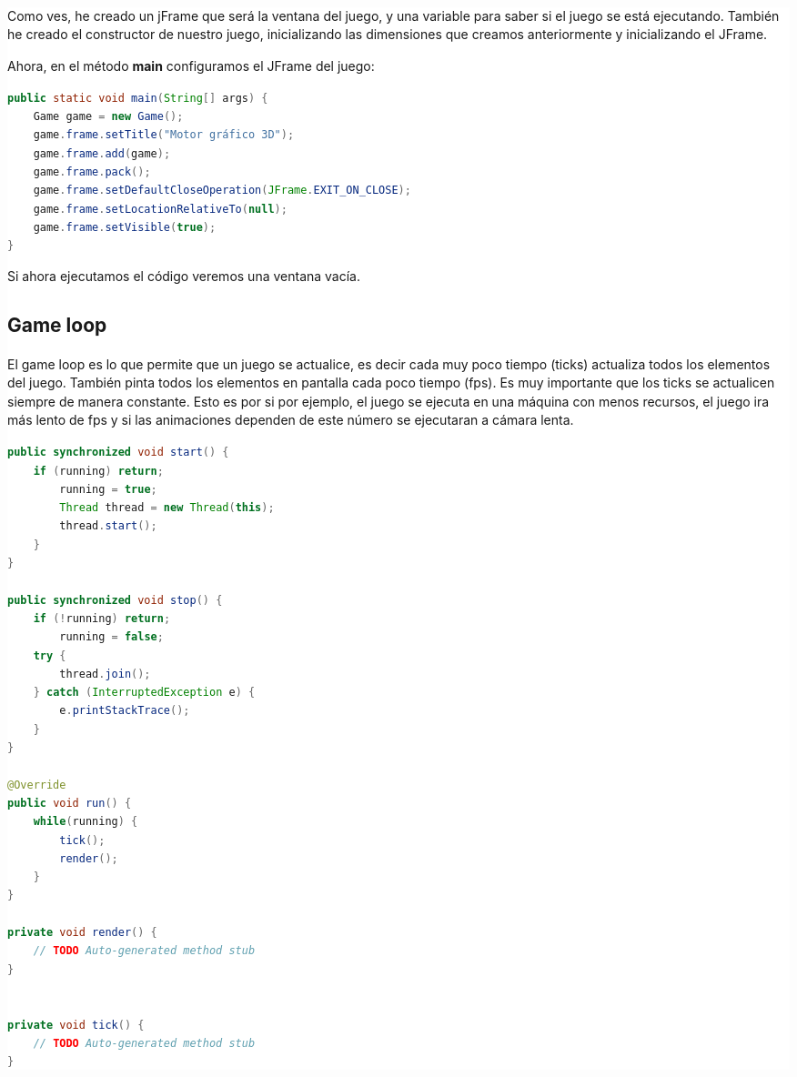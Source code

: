 Como ves, he creado un jFrame que será la ventana del juego, y una variable para saber si el juego se está ejecutando. También he creado el constructor de nuestro juego, inicializando las dimensiones que creamos anteriormente y inicializando el JFrame.

Ahora, en el método __main__ configuramos el JFrame del juego:

```java
public static void main(String[] args) {
	Game game = new Game();
	game.frame.setTitle("Motor gráfico 3D");
	game.frame.add(game);
	game.frame.pack();
	game.frame.setDefaultCloseOperation(JFrame.EXIT_ON_CLOSE);
	game.frame.setLocationRelativeTo(null);
	game.frame.setVisible(true);
}
```
Si ahora ejecutamos el código veremos una ventana vacía.

## Game loop

El game loop es lo que permite que un juego se actualice, es decir cada muy poco tiempo (ticks) actualiza todos los elementos del juego. También pinta todos los elementos en pantalla cada poco tiempo (fps). Es muy importante que los ticks se actualicen siempre de manera constante. Esto es por si por ejemplo, el juego se ejecuta en una máquina con menos recursos, el juego ira más lento de fps y si las animaciones dependen de este número se ejecutaran a cámara lenta.

```java
public synchronized void start() {
	if (running) return;
		running = true;
		Thread thread = new Thread(this);
		thread.start();
    }
}

public synchronized void stop() {
	if (!running) return;
		running = false;
	try {
		thread.join();
	} catch (InterruptedException e) {
		e.printStackTrace();
	}	
}

@Override
public void run() {
	while(running) {		
		tick();
        render();
    }
}

private void render() {
	// TODO Auto-generated method stub
}


private void tick() {
	// TODO Auto-generated method stub
}
```
